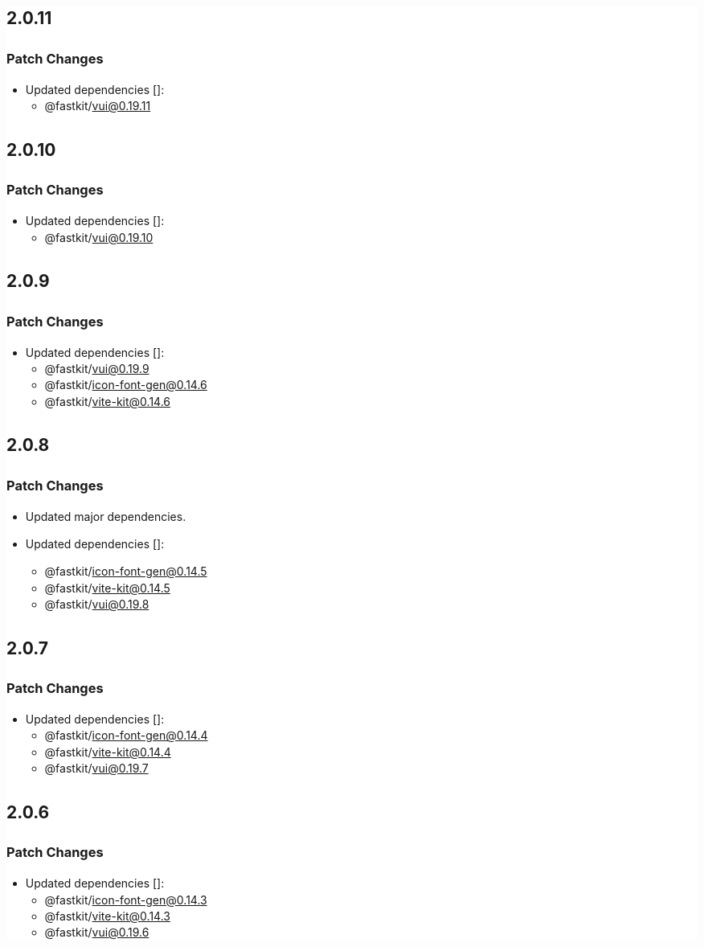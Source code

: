 ## 2.0.11

### Patch Changes

- Updated dependencies []:
  - @fastkit/vui@0.19.11

## 2.0.10

### Patch Changes

- Updated dependencies []:
  - @fastkit/vui@0.19.10

## 2.0.9

### Patch Changes

- Updated dependencies []:
  - @fastkit/vui@0.19.9
  - @fastkit/icon-font-gen@0.14.6
  - @fastkit/vite-kit@0.14.6

## 2.0.8

### Patch Changes

- Updated major dependencies.

- Updated dependencies []:
  - @fastkit/icon-font-gen@0.14.5
  - @fastkit/vite-kit@0.14.5
  - @fastkit/vui@0.19.8

## 2.0.7

### Patch Changes

- Updated dependencies []:
  - @fastkit/icon-font-gen@0.14.4
  - @fastkit/vite-kit@0.14.4
  - @fastkit/vui@0.19.7

## 2.0.6

### Patch Changes

- Updated dependencies []:
  - @fastkit/icon-font-gen@0.14.3
  - @fastkit/vite-kit@0.14.3
  - @fastkit/vui@0.19.6
